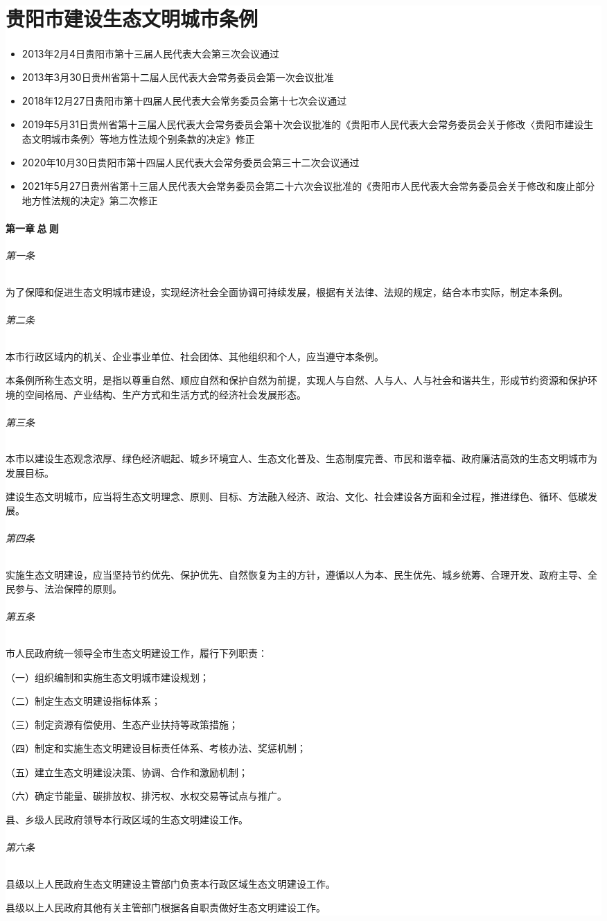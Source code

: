 # 贵阳市建设生态文明城市条例

- 2013年2月4日贵阳市第十三届人民代表大会第三次会议通过

- 2013年3月30日贵州省第十二届人民代表大会常务委员会第一次会议批准

- 2018年12月27日贵阳市第十四届人民代表大会常务委员会第十七次会议通过

- 2019年5月31日贵州省第十三届人民代表大会常务委员会第十次会议批准的《贵阳市人民代表大会常务委员会关于修改〈贵阳市建设生态文明城市条例〉等地方性法规个别条款的决定》修正

- 2020年10月30日贵阳市第十四届人民代表大会常务委员会第三十二次会议通过

- 2021年5月27日贵州省第十三届人民代表大会常务委员会第二十六次会议批准的《贵阳市人民代表大会常务委员会关于修改和废止部分地方性法规的决定》第二次修正



#### 第一章 总 则

###### 第一条

为了保障和促进生态文明城市建设，实现经济社会全面协调可持续发展，根据有关法律、法规的规定，结合本市实际，制定本条例。

###### 第二条

本市行政区域内的机关、企业事业单位、社会团体、其他组织和个人，应当遵守本条例。

本条例所称生态文明，是指以尊重自然、顺应自然和保护自然为前提，实现人与自然、人与人、人与社会和谐共生，形成节约资源和保护环境的空间格局、产业结构、生产方式和生活方式的经济社会发展形态。

###### 第三条

本市以建设生态观念浓厚、绿色经济崛起、城乡环境宜人、生态文化普及、生态制度完善、市民和谐幸福、政府廉洁高效的生态文明城市为发展目标。

建设生态文明城市，应当将生态文明理念、原则、目标、方法融入经济、政治、文化、社会建设各方面和全过程，推进绿色、循环、低碳发展。

###### 第四条

实施生态文明建设，应当坚持节约优先、保护优先、自然恢复为主的方针，遵循以人为本、民生优先、城乡统筹、合理开发、政府主导、全民参与、法治保障的原则。

###### 第五条

市人民政府统一领导全市生态文明建设工作，履行下列职责：

（一）组织编制和实施生态文明城市建设规划；

（二）制定生态文明建设指标体系；

（三）制定资源有偿使用、生态产业扶持等政策措施；

（四）制定和实施生态文明建设目标责任体系、考核办法、奖惩机制；

（五）建立生态文明建设决策、协调、合作和激励机制；

（六）确定节能量、碳排放权、排污权、水权交易等试点与推广。

县、乡级人民政府领导本行政区域的生态文明建设工作。

###### 第六条

县级以上人民政府生态文明建设主管部门负责本行政区域生态文明建设工作。

县级以上人民政府其他有关主管部门根据各自职责做好生态文明建设工作。
